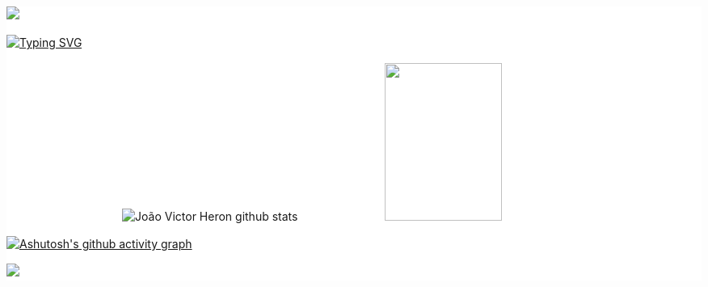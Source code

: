 <img width=100% src="https://capsule-render.vercel.app/api?type=waving&color=5E3593&height=120&section=header"/>

[![Typing SVG](https://readme-typing-svg.herokuapp.com/?color=5E3593&size=35&center=true&vCenter=true&width=1000&lines=Hi,+my+name+is+João+Victor+Heron+Monegatto;I'm+22+years+old;I+graduated+in+information+technology+management;Be+Welcome!+:%29)](https://git.io/typing-svg)

<div align="center">  
  <img width="49%" height="195px" src="https://github-readme-stats.vercel.app/api?username=JoaoVictorHeron&show_icons=true&count_private=true&hide_border=true&title_color=5E3593&icon_color=5E3593&text_color=c9d1d9&bg_color=0d1117" alt="João Victor Heron github stats" /> 
  <img width="41%" height="195px" src="https://github-readme-stats.vercel.app/api/top-langs/?username=JoaoVictorHeron&layout=compact&hide_border=true&title_color=5E3593&text_color=5E3593&bg_color=0d1117" />
</div>

[![Ashutosh's github activity graph](https://github-readme-activity-graph.vercel.app/graph?username=JoaoVictorHeron&bg_color=0d1117&color=5e3593&line=5e3593&point=ffffff&area=true&hide_border=true)](https://github.com/ashutosh00710/github-readme-activity-graph)

<img width=100% src="https://capsule-render.vercel.app/api?type=waving&color=5E3593&height=120&section=footer"/>
